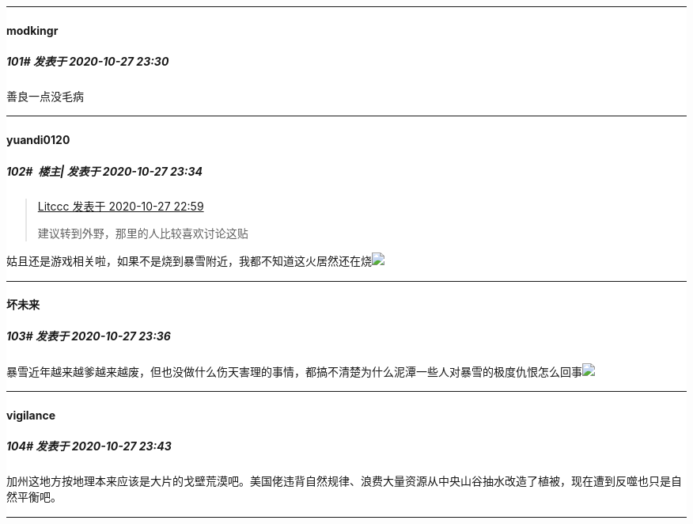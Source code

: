 *****

####  modkingr  
##### 101#       发表于 2020-10-27 23:30




善良一点没毛病







*****

####  yuandi0120  
##### 102#         楼主| 发表于 2020-10-27 23:34



<blockquote><a href="httphttps://bbs.saraba1st.com/2b/forum.php?mod=redirect&amp;goto=findpost&amp;pid=49197223&amp;ptid=1967356" target="_blank">Litccc 发表于 2020-10-27 22:59</a>

建议转到外野，那里的人比较喜欢讨论这贴</blockquote>
姑且还是游戏相关啦，如果不是烧到暴雪附近，我都不知道这火居然还在烧<img src="https://static.saraba1st.com/image/smiley/face2017/068.png" referrerpolicy="no-referrer">







*****

####  坏未来  
##### 103#       发表于 2020-10-27 23:36




暴雪近年越来越爹越来越废，但也没做什么伤天害理的事情，都搞不清楚为什么泥潭一些人对暴雪的极度仇恨怎么回事<img src="https://static.saraba1st.com/image/smiley/face2017/037.png" referrerpolicy="no-referrer">







*****

####  vigilance  
##### 104#       发表于 2020-10-27 23:43




加州这地方按地理本来应该是大片的戈壁荒漠吧。美国佬违背自然规律、浪费大量资源从中央山谷抽水改造了植被，现在遭到反噬也只是自然平衡吧。







*****

